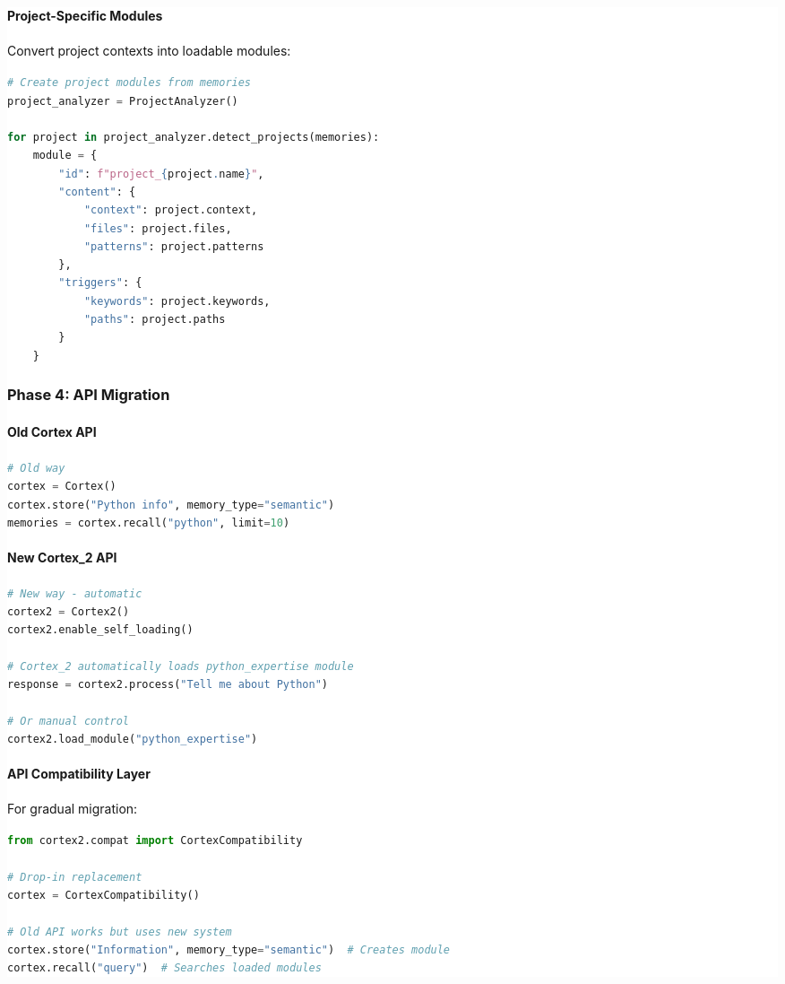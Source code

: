 #### Project-Specific Modules

Convert project contexts into loadable modules:

```python
# Create project modules from memories
project_analyzer = ProjectAnalyzer()

for project in project_analyzer.detect_projects(memories):
    module = {
        "id": f"project_{project.name}",
        "content": {
            "context": project.context,
            "files": project.files,
            "patterns": project.patterns
        },
        "triggers": {
            "keywords": project.keywords,
            "paths": project.paths
        }
    }
```

### Phase 4: API Migration

#### Old Cortex API

```python
# Old way
cortex = Cortex()
cortex.store("Python info", memory_type="semantic")
memories = cortex.recall("python", limit=10)
```

#### New Cortex_2 API

```python
# New way - automatic
cortex2 = Cortex2()
cortex2.enable_self_loading()

# Cortex_2 automatically loads python_expertise module
response = cortex2.process("Tell me about Python")

# Or manual control
cortex2.load_module("python_expertise")
```

#### API Compatibility Layer

For gradual migration:

```python
from cortex2.compat import CortexCompatibility

# Drop-in replacement
cortex = CortexCompatibility()

# Old API works but uses new system
cortex.store("Information", memory_type="semantic")  # Creates module
cortex.recall("query")  # Searches loaded modules
```
